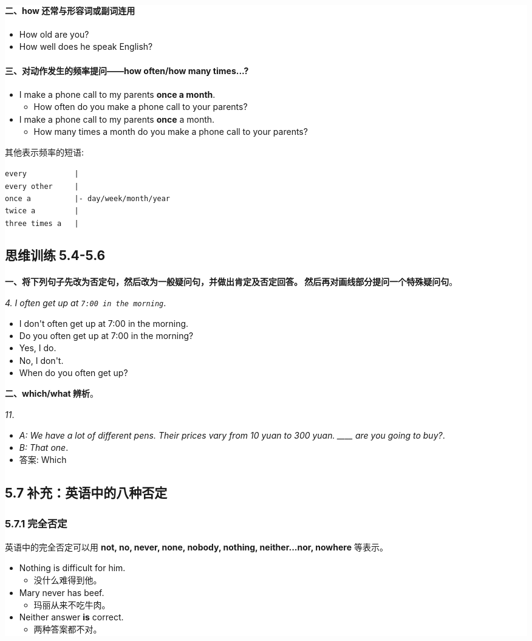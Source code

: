 #### 二、how 还常与形容词或副词连用

- How old are you?
- How well does he speak English?

#### 三、对动作发生的频率提问——how often/how many times...?

- I make a phone call to my parents **once a month**.
  - How often do you make a phone call to your parents?
- I make a phone call to my parents **once** a month.
  - How many times a month do you make a phone call to your parents?

其他表示频率的短语:

```diagram
every           |
every other     |
once a          |- day/week/month/year
twice a         |
three times a   |
```

## 思维训练 5.4-5.6

**一、将下列句子先改为否定句，然后改为一般疑问句，并做出肯定及否定回答。
然后再对画线部分提问一个特殊疑问句**。

*4. I often get up at `7:00 in the morning`*.

- I don't often get up at 7:00 in the morning.
- Do you often get up at 7:00 in the morning?
- Yes, I do.
- No, I don't.
- When do you often get up?

**二、which/what 辨析**。

*11*.

- *A: We have a lot of different pens. Their prices vary from 10 yuan to 300
  yuan. ____ are you going to buy?*.
- *B: That one*.
- 答案: Which

## 5.7 补充：英语中的八种否定

### 5.7.1 完全否定

英语中的完全否定可以用 **not, no, never, none, nobody, nothing, neither...nor,
nowhere** 等表示。

- Nothing is difficult for him.
  - 没什么难得到他。
- Mary never has beef.
  - 玛丽从来不吃牛肉。
- Neither answer **is** correct.
  - 两种答案都不对。
